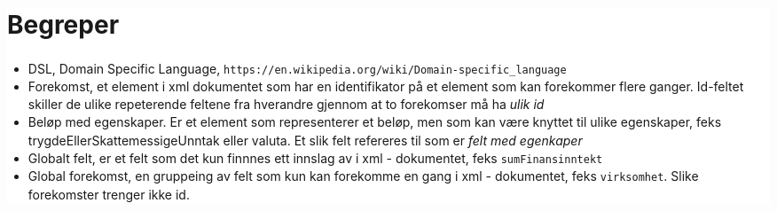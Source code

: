# Begreper

- DSL, Domain Specific Language, `https://en.wikipedia.org/wiki/Domain-specific_language`
- Forekomst, et element i xml dokumentet som har en identifikator på et element som kan forekommer flere ganger. Id-feltet skiller de ulike
  repeterende feltene fra hverandre gjennom at to forekomser må ha _ulik id_
- Beløp med egenskaper. Er et element som representerer et beløp, men som kan være knyttet til ulike egenskaper, feks trygdeEllerSkattemessigeUnntak eller valuta.
  Et slik felt refereres til som er _felt med egenkaper_
- Globalt felt, er et felt som det kun finnnes ett innslag av i xml - dokumentet, feks `sumFinansinntekt`
- Global forekomst, en gruppeing av felt som kun kan forekomme en gang i xml - dokumentet, feks `virksomhet`. Slike forekomster trenger ikke id.
